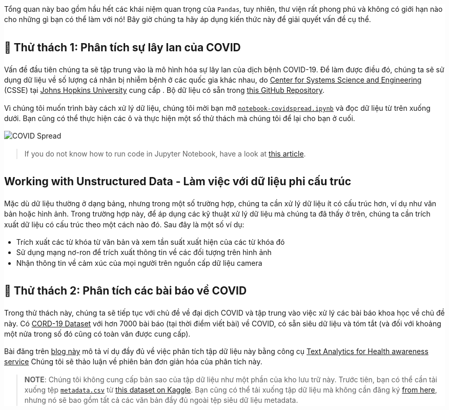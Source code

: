 Tổng quan này bao gồm hầu hết các khái niệm quan trọng của `Pandas`, tuy nhiên, thư viện rất phong phú và không có giới hạn nào cho những gì bạn có thể làm với nó! Bây giờ chúng ta hãy áp dụng kiến ​​thức này để giải quyết vấn đề cụ thể.

## 🚀 Thử thách 1: Phân tích sự lây lan của COVID

Vấn đề đầu tiên chúng ta sẽ tập trung vào là mô hình hóa sự lây lan của dịch bệnh COVID-19. Để làm được điều đó, chúng ta sẽ sử dụng dữ liệu về số lượng cá nhân bị nhiễm bệnh ở các quốc gia khác nhau, do [Center for Systems Science and Engineering](https://systems.jhu.edu/) (CSSE) tại [Johns Hopkins University](https://jhu.edu/) cung cấp . Bộ dữ liệu có sẵn trong [this GitHub Repository](https://github.com/CSSEGISandData/COVID-19).

Vì chúng tôi muốn trình bày cách xử lý dữ liệu, chúng tôi mời bạn mở [`notebook-covidspread.ipynb`](https://github.com/hoanglong8/Microsoft-DS-for-beginners/blob/main/2-Working-With-Data/07-python/translations/02.07.notebook-covidspread.ipynb) và đọc dữ liệu từ trên xuống dưới. Bạn cũng có thể thực hiện các ô và thực hiện một số thử thách mà chúng tôi để lại cho bạn ở cuối.

![COVID Spread](https://github.com/hoanglong8/Microsoft-DS-for-beginners/raw/main/2-Working-With-Data/07-python/images/covidspread.png)

> If you do not know how to run code in Jupyter Notebook, have a look at [this article](https://soshnikov.com/education/how-to-execute-notebooks-from-github/).

## Working with Unstructured Data - Làm việc với dữ liệu phi cấu trúc

Mặc dù dữ liệu thường ở dạng bảng, nhưng trong một số trường hợp, chúng ta cần xử lý dữ liệu ít có cấu trúc hơn, ví dụ như văn bản hoặc hình ảnh. Trong trường hợp này, để áp dụng các kỹ thuật xử lý dữ liệu mà chúng ta đã thấy ở trên, chúng ta cần trích xuất dữ liệu có cấu trúc theo một cách nào đó. Sau đây là một số ví dụ:

* Trích xuất các từ khóa từ văn bản và xem tần suất xuất hiện của các từ khóa đó
* Sử dụng mạng nơ-ron để trích xuất thông tin về các đối tượng trên hình ảnh
* Nhận thông tin về cảm xúc của mọi người trên nguồn cấp dữ liệu camera

## 🚀 Thử thách 2: Phân tích các bài báo về COVID

Trong thử thách này, chúng ta sẽ tiếp tục với chủ đề về đại dịch COVID và tập trung vào việc xử lý các bài báo khoa học về chủ đề này. Có [CORD-19 Dataset](https://www.kaggle.com/allen-institute-for-ai/CORD-19-research-challenge) với hơn 7000 bài báo (tại thời điểm viết bài) về COVID, có sẵn siêu dữ liệu và tóm tắt (và đối với khoảng một nửa trong số đó cũng có toàn văn được cung cấp).

Bài đăng trên [blog này](https://soshnikov.com/science/analyzing-medical-papers-with-azure-and-text-analytics-for-health/) mô tả ví dụ đầy đủ về việc phân tích tập dữ liệu này bằng công cụ [Text Analytics for Health awareness service](https://docs.microsoft.com/azure/cognitive-services/text-analytics/how-tos/text-analytics-for-health/?WT.mc_id=academic-77958-bethanycheum) Chúng tôi sẽ thảo luận về phiên bản đơn giản hóa của phân tích này.

> **NOTE**: Chúng tôi không cung cấp bản sao của tập dữ liệu như một phần của kho lưu trữ này. Trước tiên, bạn có thể cần tải xuống tệp [`metadata.csv`](https://www.kaggle.com/allen-institute-for-ai/CORD-19-research-challenge?select=metadata.csv) từ [this dataset on Kaggle](https://www.kaggle.com/allen-institute-for-ai/CORD-19-research-challenge). Bạn cũng có thể tải xuống tập dữ liệu mà không cần đăng ký [from here](https://ai2-semanticscholar-cord-19.s3-us-west-2.amazonaws.com/historical_releases.html), nhưng nó sẽ bao gồm tất cả các văn bản đầy đủ ngoài tệp siêu dữ liệu metadata.
